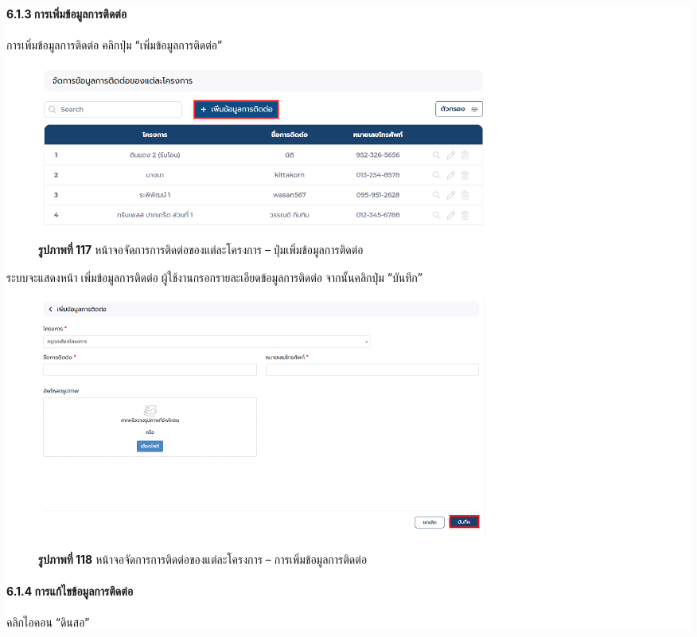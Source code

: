 #### **6.1.3 การเพิ่มข้อมูลการติดต่อ**

การเพิ่มข้อมูลการติดต่อ คลิกปุ่ม “เพิ่มข้อมูลการติดต่อ”

<figure><img src="../.gitbook/assets/NHA_คู่มือการใช้งานระบบลูกค้าออนไลน์(Back-Office)_V2.0.0.pdf-image-255.png" alt="" width="563"><figcaption><p><strong>รูปภาพที่ 117</strong> หน้าจอจัดการการติดต่อของแต่ละโครงการ – ปุ่มเพิ่มข้อมูลการติดต่อ</p></figcaption></figure>

ระบบจะแสดงหน้า เพิ่มข้อมูลการติดต่อ ผู้ใช้งานกรอกรายละเอียดข้อมูลการติดต่อ จากนั้นคลิกปุ่ม “บันทึก”

<figure><img src="../.gitbook/assets/NHA_คู่มือการใช้งานระบบลูกค้าออนไลน์(Back-Office)_V2.0.0.pdf-image-256.png" alt="" width="563"><figcaption><p><strong>รูปภาพที่ 118</strong> หน้าจอจัดการการติดต่อของแต่ละโครงการ – การเพิ่มข้อมูลการติดต่อ</p></figcaption></figure>

#### **6.1.4 การแก้ไขข้อมูลการติดต่อ**

คลิกไอคอน “ดินสอ”
